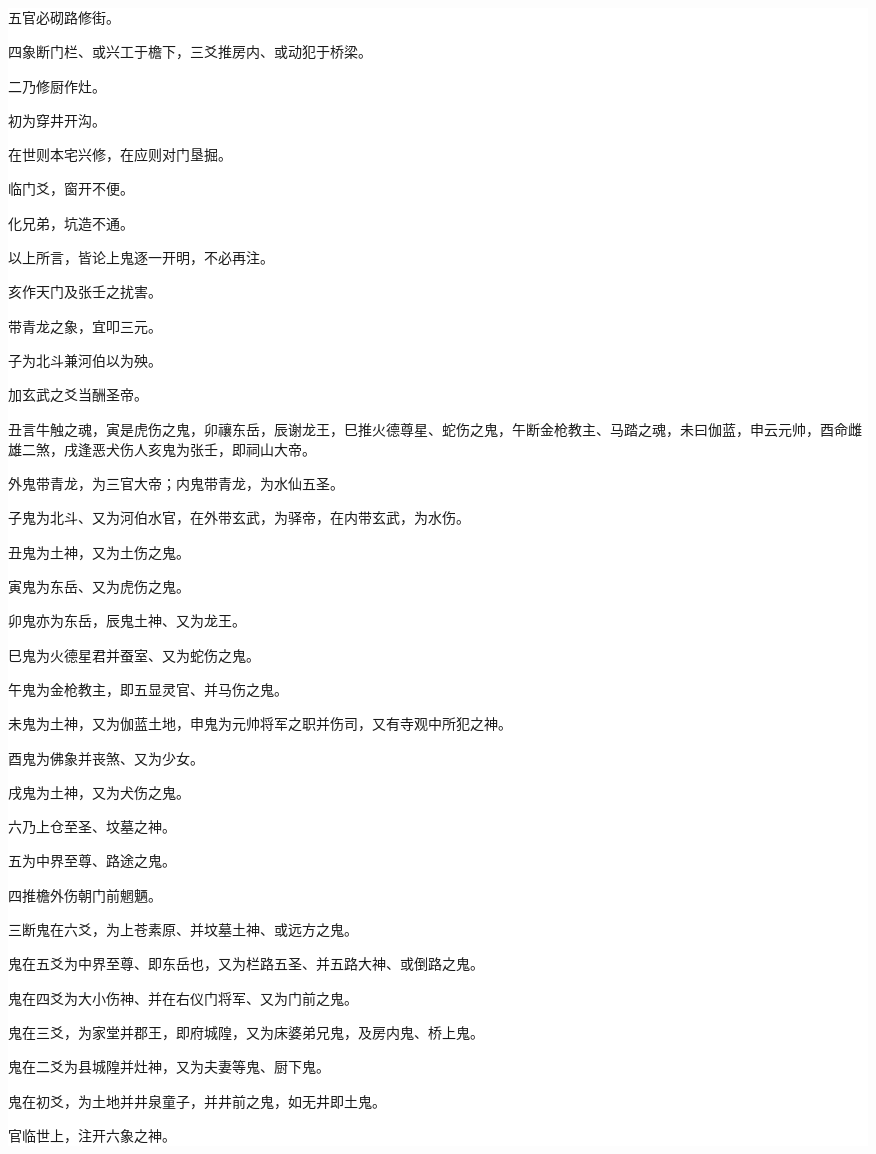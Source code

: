 五官必砌路修街。

四象断门栏、或兴工于檐下，三爻推房内、或动犯于桥梁。

二乃修厨作灶。

初为穿井开沟。

在世则本宅兴修，在应则对门垦掘。

临门爻，窗开不便。

化兄弟，坑造不通。

以上所言，皆论上鬼逐一开明，不必再注。

亥作天门及张壬之扰害。

带青龙之象，宜叩三元。

子为北斗兼河伯以为殃。

加玄武之爻当酬圣帝。

丑言牛触之魂，寅是虎伤之鬼，卯禳东岳，辰谢龙王，巳推火德尊星、蛇伤之鬼，午断金枪教主、马踏之魂，未曰伽蓝，申云元帅，酉命雌雄二煞，戌逢恶犬伤人亥鬼为张壬，即祠山大帝。

外鬼带青龙，为三官大帝；内鬼带青龙，为水仙五圣。

子鬼为北斗、又为河伯水官，在外带玄武，为驿帝，在内带玄武，为水伤。

丑鬼为土神，又为土伤之鬼。

寅鬼为东岳、又为虎伤之鬼。

卯鬼亦为东岳，辰鬼土神、又为龙王。

巳鬼为火德星君并蚕室、又为蛇伤之鬼。

午鬼为金枪教主，即五显灵官、并马伤之鬼。

未鬼为土神，又为伽蓝土地，申鬼为元帅将军之职并伤司，又有寺观中所犯之神。

酉鬼为佛象并丧煞、又为少女。

戌鬼为土神，又为犬伤之鬼。

六乃上仓至圣、坟墓之神。

五为中界至尊、路途之鬼。

四推檐外伤朝门前魍魉。

三断鬼在六爻，为上苍素原、并坟墓土神、或远方之鬼。

鬼在五爻为中界至尊、即东岳也，又为栏路五圣、并五路大神、或倒路之鬼。

鬼在四爻为大小伤神、并在右仪门将军、又为门前之鬼。

鬼在三爻，为家堂并郡王，即府城隍，又为床婆弟兄鬼，及房内鬼、桥上鬼。

鬼在二爻为县城隍并灶神，又为夫妻等鬼、厨下鬼。

鬼在初爻，为土地并井泉童子，并井前之鬼，如无井即土鬼。

官临世上，注开六象之神。

